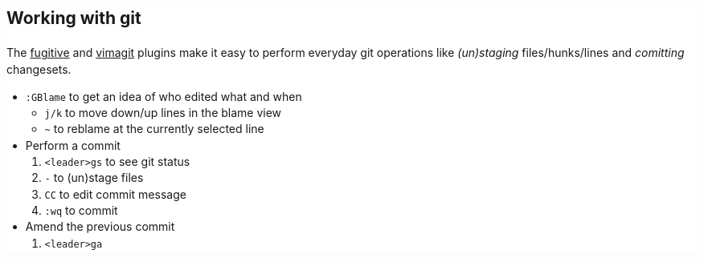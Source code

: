 ## Working with git

The [fugitive][6] and [vimagit][7] plugins make it easy to perform everyday
git operations like *(un)staging* files/hunks/lines and *comitting* changesets.

* `:GBlame` to get an idea of who edited what and when
    * `j/k` to move down/up lines in the blame view
    * `~` to reblame at the currently selected line
* Perform a commit
    1. `<leader>gs` to see git status
    1. `-` to (un)stage files
    1. `CC` to edit commit message
    1. `:wq` to commit
* Amend the previous commit
    1. `<leader>ga`


[1]: https://github.com/snusnu/dotfiles       "snusnu/dotfiles"
[2]: https://github.com/scrooloose/nerdtree   "NERDTree"
[3]: https://github.com/ctrlpvim/ctrlp.vim    "CtrlP"
[4]: https://github.com/mileszs/ack.vim       "ack"
[5]: https://github.com/mbbill/undotree       "undotree"
[6]: https://github.com/vim-fugitive/fugitive "fugitive"
[7]: https://github.com/jreybert/vimagit      "vimagit"

[8]: https://github.com/snusnu/dotfiles/blob/master/vimrc "vimrc"
